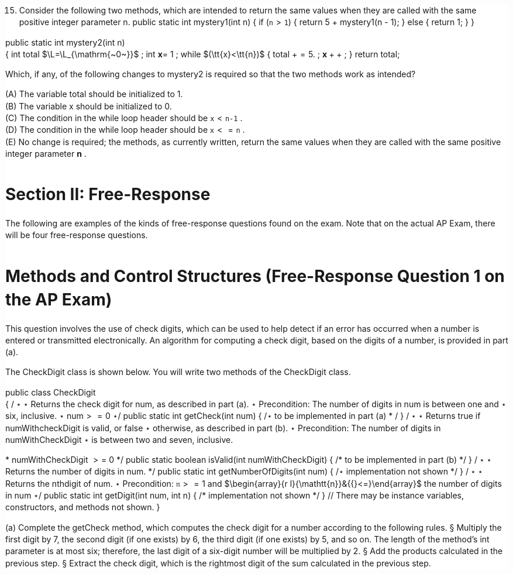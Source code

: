 15.	 Consider the following two methods, which are intended to return the same values when they are called with the same positive integer parameter n. public static int mystery1(int n) { if $(\mathtt{n}>\mathtt{1})$ { return 5 + mystery1(n - 1); } else { return 1; } }  

public static int mystery2(int n)   
{ int total $\L=\L_{\mathrm{~0~}}$ ; int $\textbf{x}=~1$ ; while $(\tt{x}<\tt{n})$ { total $+=5.$ ; $\mathbf{x}++$ ; } return total;  

Which, if any, of the following changes to mystery2 is required so that the two methods work as intended?  

(A) The variable total should be initialized to 1.   
(B) The variable x should be initialized to 0.   
(C) The condition in the while loop header should be $\texttt{x}<\texttt{n-1}$ .   
(D) The condition in the while loop header should be $\texttt{x}<=\texttt{n}$ .   
(E) No change is required; the methods, as currently written, return the same values when they are called with the same positive integer parameter $\mathbf{n}$ .  

# Section II: Free-Response  

The following are examples of the kinds of free-response questions found on the exam. Note that on the actual AP Exam, there will be four free-response questions.  

# Methods and Control Structures (Free-Response Question 1 on the AP Exam)  

This question involves the use of check digits, which can be used to help detect if an error has occurred when a number is entered or transmitted electronically. An algorithm for computing a check digit, based on the digits of a number, is provided in part (a).  

The  CheckDigit  class is shown below. You will write two methods of the CheckDigit class.  

public class CheckDigit   
{ $/\star\star$ Returns the check digit for num, as described in part (a). $\star$ Precondition: The number of digits in num is between one and $\star$ six, inclusive. $\star$ $\mathrm{num}>=0$ $\star/$ public static int getCheck(int num) { $/\star$ to be implemented in part (a)  \* / } $/\star\star$ Returns true if numWithcheckDigit is valid, or false $\star$ otherwise, as described in part (b). $\star$ Precondition: The number of digits in numWithCheckDigit $\star$ is between two and seven, inclusive.  

\* numWithCheckDigit $>=~0$ \*/ public static boolean isValid(int numWithCheckDigit) { /\* to be implemented in part (b) \*/ } $/\star\star$ Returns the number of digits in num. \*/ public static int getNumberOfDigits(int num) { $/\star$ implementation not shown \*/ } $/\star\star$ Returns the nthdigit of num. $\star$ Precondition: $\mathfrak{n}>=1$ and $\begin{array}{r l}{\mathtt{n}}&{{}<=}\end{array}$ the number of digits in num $\star/$ public static int getDigit(int num, int n) { /\* implementation not shown \*/ } // There may be instance variables, constructors, and methods not shown. }  

(a) Complete the getCheck method, which computes the check digit for a number according to the following rules. § Multiply the first digit by 7, the second digit (if one exists) by 6, the third digit (if one exists) by 5, and so on. The length of the method’s int parameter is at most six; therefore, the last digit of a six-digit number will be multiplied by 2. § Add the products calculated in the previous step. § Extract the check digit, which is the rightmost digit of the sum calculated in the previous step.  
